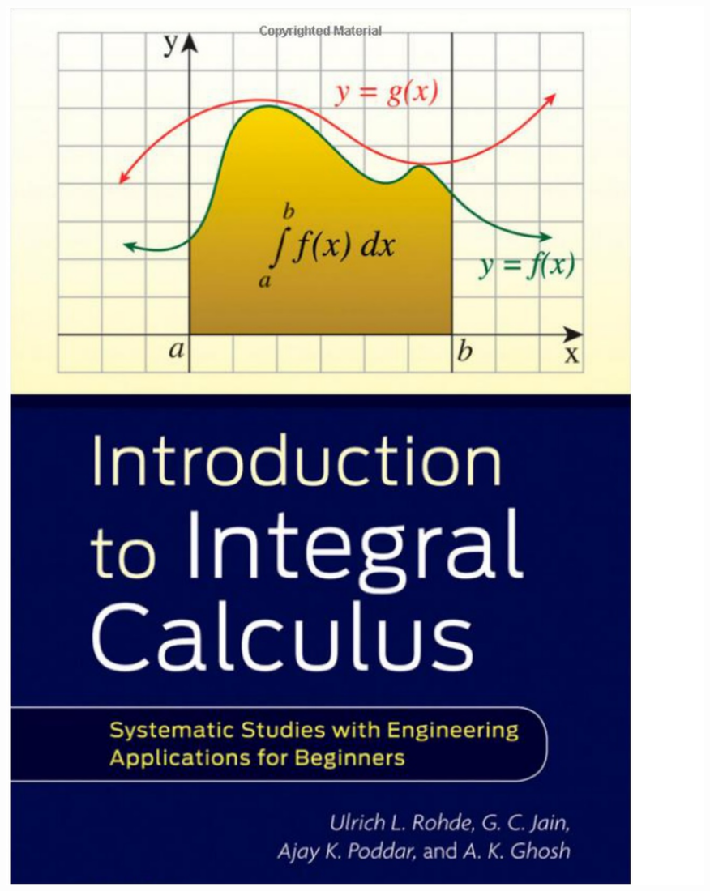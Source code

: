 <td align="center"><a href="/Computer-Science/Multivariable-Calculus/README.md"><img align="center" width="90%" src="/logos/Introduction-to-Integral-Calculus.png"></img></a></td>